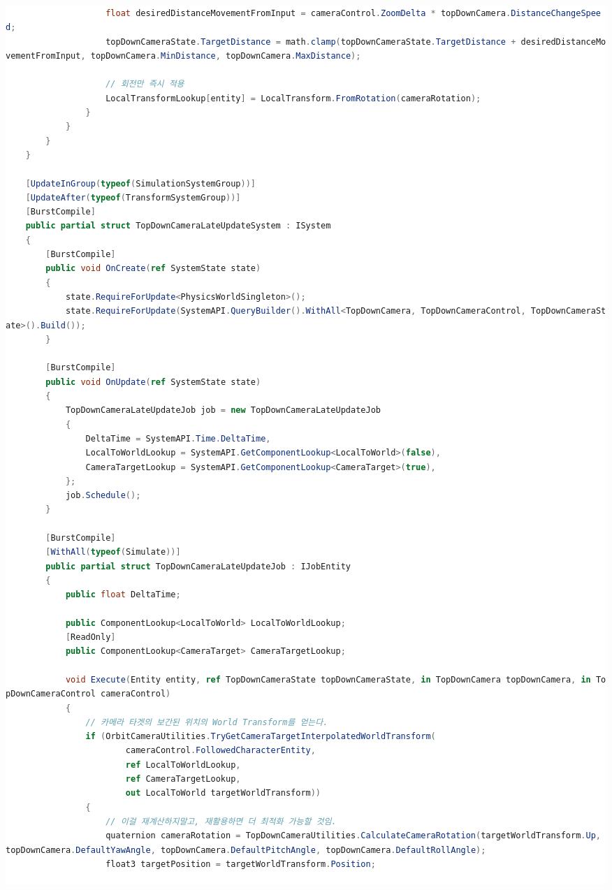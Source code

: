 ```c#
                    float desiredDistanceMovementFromInput = cameraControl.ZoomDelta * topDownCamera.DistanceChangeSpeed;
                    topDownCameraState.TargetDistance = math.clamp(topDownCameraState.TargetDistance + desiredDistanceMovementFromInput, topDownCamera.MinDistance, topDownCamera.MaxDistance);

                    // 회전만 즉시 적용
                    LocalTransformLookup[entity] = LocalTransform.FromRotation(cameraRotation);
                }
            }
        }
    }

    [UpdateInGroup(typeof(SimulationSystemGroup))]
    [UpdateAfter(typeof(TransformSystemGroup))]
    [BurstCompile]
    public partial struct TopDownCameraLateUpdateSystem : ISystem
    {
        [BurstCompile]
        public void OnCreate(ref SystemState state)
        {
            state.RequireForUpdate<PhysicsWorldSingleton>();
            state.RequireForUpdate(SystemAPI.QueryBuilder().WithAll<TopDownCamera, TopDownCameraControl, TopDownCameraState>().Build());
        }

        [BurstCompile]
        public void OnUpdate(ref SystemState state)
        {
            TopDownCameraLateUpdateJob job = new TopDownCameraLateUpdateJob
            {
                DeltaTime = SystemAPI.Time.DeltaTime,
                LocalToWorldLookup = SystemAPI.GetComponentLookup<LocalToWorld>(false),
                CameraTargetLookup = SystemAPI.GetComponentLookup<CameraTarget>(true),
            };
            job.Schedule();
        }

        [BurstCompile]
        [WithAll(typeof(Simulate))]
        public partial struct TopDownCameraLateUpdateJob : IJobEntity
        {
            public float DeltaTime;
            
            public ComponentLookup<LocalToWorld> LocalToWorldLookup;
            [ReadOnly] 
            public ComponentLookup<CameraTarget> CameraTargetLookup;

            void Execute(Entity entity, ref TopDownCameraState topDownCameraState, in TopDownCamera topDownCamera, in TopDownCameraControl cameraControl)
            {
                // 카메라 타겟의 보간된 위치의 World Transform를 얻는다.
                if (OrbitCameraUtilities.TryGetCameraTargetInterpolatedWorldTransform(
                        cameraControl.FollowedCharacterEntity,
                        ref LocalToWorldLookup,
                        ref CameraTargetLookup,
                        out LocalToWorld targetWorldTransform))
                {
                    // 이걸 재계산하지말고, 재활용하면 더 최적화 가능할 것임.
                    quaternion cameraRotation = TopDownCameraUtilities.CalculateCameraRotation(targetWorldTransform.Up, topDownCamera.DefaultYawAngle, topDownCamera.DefaultPitchAngle, topDownCamera.DefaultRollAngle);
                    float3 targetPosition = targetWorldTransform.Position;
                    
```